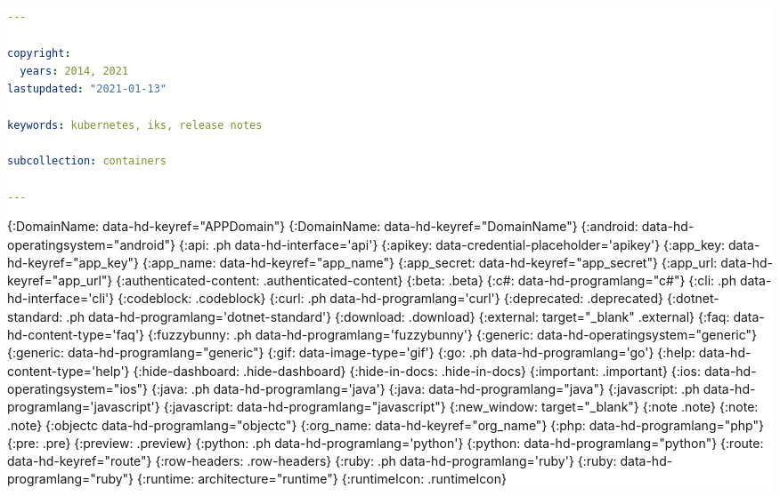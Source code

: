 ```yaml
---

copyright:
  years: 2014, 2021
lastupdated: "2021-01-13"

keywords: kubernetes, iks, release notes

subcollection: containers

---
```


{:DomainName: data-hd-keyref="APPDomain"}
{:DomainName: data-hd-keyref="DomainName"}
{:android: data-hd-operatingsystem="android"}
{:api: .ph data-hd-interface='api'}
{:apikey: data-credential-placeholder='apikey'}
{:app_key: data-hd-keyref="app_key"}
{:app_name: data-hd-keyref="app_name"}
{:app_secret: data-hd-keyref="app_secret"}
{:app_url: data-hd-keyref="app_url"}
{:authenticated-content: .authenticated-content}
{:beta: .beta}
{:c#: data-hd-programlang="c#"}
{:cli: .ph data-hd-interface='cli'}
{:codeblock: .codeblock}
{:curl: .ph data-hd-programlang='curl'}
{:deprecated: .deprecated}
{:dotnet-standard: .ph data-hd-programlang='dotnet-standard'}
{:download: .download}
{:external: target="_blank" .external}
{:faq: data-hd-content-type='faq'}
{:fuzzybunny: .ph data-hd-programlang='fuzzybunny'}
{:generic: data-hd-operatingsystem="generic"}
{:generic: data-hd-programlang="generic"}
{:gif: data-image-type='gif'}
{:go: .ph data-hd-programlang='go'}
{:help: data-hd-content-type='help'}
{:hide-dashboard: .hide-dashboard}
{:hide-in-docs: .hide-in-docs}
{:important: .important}
{:ios: data-hd-operatingsystem="ios"}
{:java: .ph data-hd-programlang='java'}
{:java: data-hd-programlang="java"}
{:javascript: .ph data-hd-programlang='javascript'}
{:javascript: data-hd-programlang="javascript"}
{:new_window: target="_blank"}
{:note .note}
{:note: .note}
{:objectc data-hd-programlang="objectc"}
{:org_name: data-hd-keyref="org_name"}
{:php: data-hd-programlang="php"}
{:pre: .pre}
{:preview: .preview}
{:python: .ph data-hd-programlang='python'}
{:python: data-hd-programlang="python"}
{:route: data-hd-keyref="route"}
{:row-headers: .row-headers}
{:ruby: .ph data-hd-programlang='ruby'}
{:ruby: data-hd-programlang="ruby"}
{:runtime: architecture="runtime"}
{:runtimeIcon: .runtimeIcon}